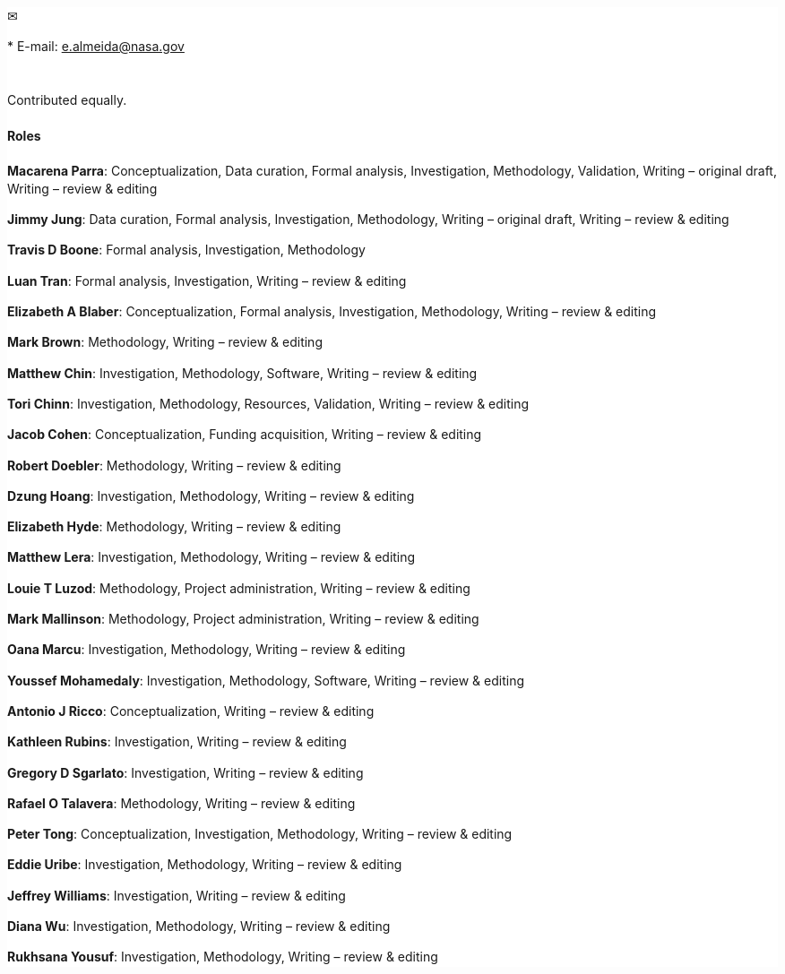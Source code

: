✉

\* E-mail: e.almeida@nasa.gov

#

Contributed equally.

#### Roles

**Macarena Parra**: Conceptualization, Data curation, Formal analysis, Investigation, Methodology, Validation, Writing – original draft, Writing – review & editing

**Jimmy Jung**: Data curation, Formal analysis, Investigation, Methodology, Writing – original draft, Writing – review & editing

**Travis D Boone**: Formal analysis, Investigation, Methodology

**Luan Tran**: Formal analysis, Investigation, Writing – review & editing

**Elizabeth A Blaber**: Conceptualization, Formal analysis, Investigation, Methodology, Writing – review & editing

**Mark Brown**: Methodology, Writing – review & editing

**Matthew Chin**: Investigation, Methodology, Software, Writing – review & editing

**Tori Chinn**: Investigation, Methodology, Resources, Validation, Writing – review & editing

**Jacob Cohen**: Conceptualization, Funding acquisition, Writing – review & editing

**Robert Doebler**: Methodology, Writing – review & editing

**Dzung Hoang**: Investigation, Methodology, Writing – review & editing

**Elizabeth Hyde**: Methodology, Writing – review & editing

**Matthew Lera**: Investigation, Methodology, Writing – review & editing

**Louie T Luzod**: Methodology, Project administration, Writing – review & editing

**Mark Mallinson**: Methodology, Project administration, Writing – review & editing

**Oana Marcu**: Investigation, Methodology, Writing – review & editing

**Youssef Mohamedaly**: Investigation, Methodology, Software, Writing – review & editing

**Antonio J Ricco**: Conceptualization, Writing – review & editing

**Kathleen Rubins**: Investigation, Writing – review & editing

**Gregory D Sgarlato**: Investigation, Writing – review & editing

**Rafael O Talavera**: Methodology, Writing – review & editing

**Peter Tong**: Conceptualization, Investigation, Methodology, Writing – review & editing

**Eddie Uribe**: Investigation, Methodology, Writing – review & editing

**Jeffrey Williams**: Investigation, Writing – review & editing

**Diana Wu**: Investigation, Methodology, Writing – review & editing

**Rukhsana Yousuf**: Investigation, Methodology, Writing – review & editing
